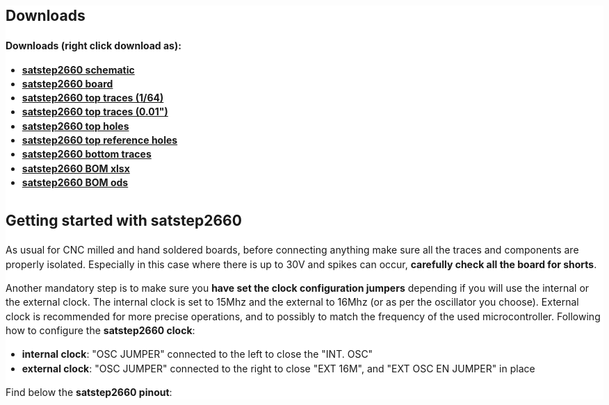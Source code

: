 Downloads
--

**Downloads (right click download as):**

- **[satstep2660 schematic](https://github.com/satstep/satstep2660/raw/master/eagle/satstep2660.sch)**
- **[satstep2660 board](https://github.com/satstep/satstep2660/raw/master/eagle/satstep2660.brd)**
- **[satstep2660 top traces (1/64)](https://raw.githubusercontent.com/satstep/satstep2660/master/milling/top_traces.png)**
- **[satstep2660 top traces (0.01")](https://raw.githubusercontent.com/satstep/satstep2660/master/milling/top_traces_001.png)**
- **[satstep2660 top holes](https://raw.githubusercontent.com/satstep/satstep2660/master/milling/top_holes.png)**
- **[satstep2660 top reference holes](https://raw.githubusercontent.com/satstep/satstep2660/master/milling/top_reference_holes.png)**
- **[satstep2660 bottom traces](https://raw.githubusercontent.com/satstep/satstep2660/master/milling/bottom_mirrored.png)**
- **[satstep2660 BOM xlsx](https://github.com/satstep/satstep2660/raw/master/bom/satstep2660%20BOM.xlsx)**
- **[satstep2660 BOM ods](https://github.com/satstep/satstep2660/raw/master/bom/satstep2660%20BOM.ods)**

Getting started with satstep2660
--

As usual for CNC milled and hand soldered boards, before connecting anything make sure all the traces and components are properly isolated. Especially in this case where there is up to 30V and spikes can occur, **carefully check all the board for shorts**. 

Another mandatory step is to make sure you **have set the clock configuration jumpers** depending if you will use the internal or the external clock. The internal clock is set to 15Mhz and the external to 16Mhz (or as per the oscillator you choose). External clock is recommended for more precise operations, and to possibly to match the frequency of the used microcontroller. Following how to configure the **satstep2660 clock**: 

- **internal clock**: "OSC JUMPER" connected to the left to close the "INT. OSC"
- **external clock**: "OSC JUMPER" connected to the right to close "EXT 16M", and "EXT OSC EN JUMPER" in place

Find below the **satstep2660 pinout**:
